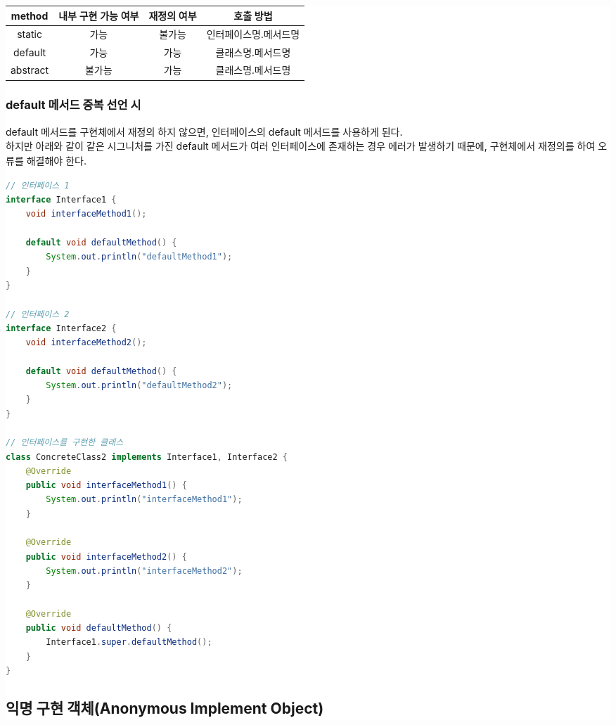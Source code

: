 |  method  | 내부 구현 가능 여부 | 재정의 여부 |    호출 방법    |
|:--------:|:-----------:|:------:|:-----------:|
|  static  |     가능      |  불가능   | 인터페이스명.메서드명 |
| default  |     가능      |   가능   |  클래스명.메서드명  |
| abstract |     불가능     |   가능   |  클래스명.메서드명  |

### default 메서드 중복 선언 시

default 메서드를 구현체에서 재정의 하지 않으면, 인터페이스의 default 메서드를 사용하게 된다.  
하지만 아래와 같이 같은 시그니처를 가진 default 메서드가 여러 인터페이스에 존재하는 경우 에러가 발생하기 때문에, 구현체에서 재정의를 하여 오류를 해결해야 한다.

```java
// 인터페이스 1
interface Interface1 {
    void interfaceMethod1();

    default void defaultMethod() {
        System.out.println("defaultMethod1");
    }
}

// 인터페이스 2
interface Interface2 {
    void interfaceMethod2();

    default void defaultMethod() {
        System.out.println("defaultMethod2");
    }
}

// 인터페이스를 구현한 클래스
class ConcreteClass2 implements Interface1, Interface2 {
    @Override
    public void interfaceMethod1() {
        System.out.println("interfaceMethod1");
    }

    @Override
    public void interfaceMethod2() {
        System.out.println("interfaceMethod2");
    }

    @Override
    public void defaultMethod() {
        Interface1.super.defaultMethod();
    }
}
```

## 익명 구현 객체(Anonymous Implement Object)
